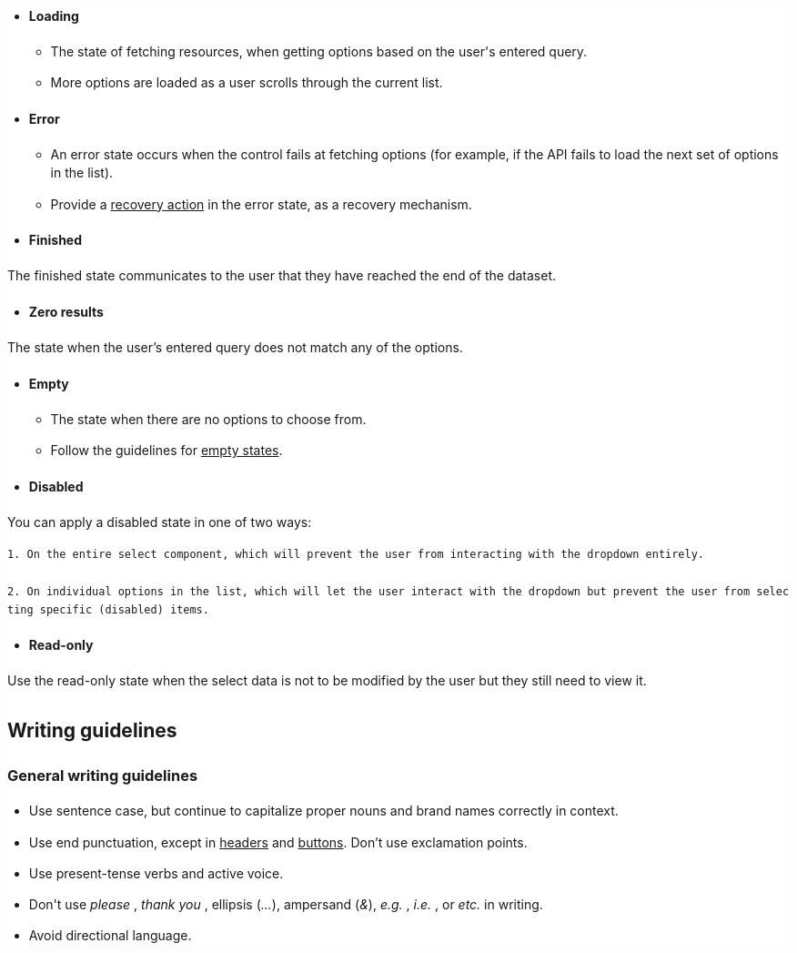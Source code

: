   * #### Loading

    * The state of fetching resources, when getting options based on the user's entered query.

    * More options are loaded as a user scrolls through the current list.

  * #### Error

    * An error state occurs when the control fails at fetching options (for example, if the API fails to load the next set of options in the list).

    * Provide a [recovery action](/components/select/?tabId=playground&example=error-state) in the error state, as a recovery mechanism.

  * #### Finished

The finished state communicates to the user that they have reached the end of the dataset.

  * #### Zero results

The state when the user’s entered query does not match any of the options.

  * #### Empty

    * The state when there are no options to choose from. 

    * Follow the guidelines for [empty states](/patterns/general/empty-states/). 

  * #### Disabled

You can apply a disabled state in one of two ways:

    1. On the entire select component, which will prevent the user from interacting with the dropdown entirely.

    2. On individual options in the list, which will let the user interact with the dropdown but prevent the user from selecting specific (disabled) items.

  * #### Read-only

Use the read-only state when the select data is not to be modified by the user but they still need to view it.




## Writing guidelines

### General writing guidelines

  * Use sentence case, but continue to capitalize proper nouns and brand names correctly in context.

  * Use end punctuation, except in [headers](/components/header/?tabId=usage) and [buttons](/components/button/?tabId=usage). Don’t use exclamation points.

  * Use present-tense verbs and active voice.

  * Don't use _please_ , _thank you_ , ellipsis (_..._), ampersand (_&_), _e.g._ , _i.e._ , or _etc._ in writing.

  * Avoid directional language.
